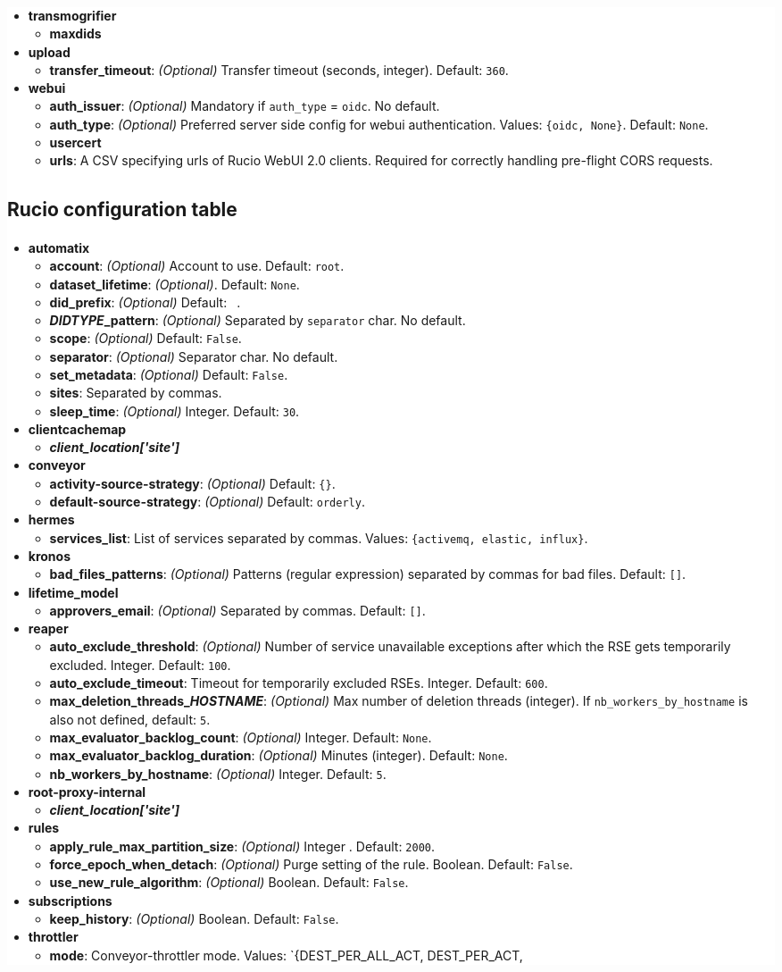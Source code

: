 - **transmogrifier**
  - **maxdids** 
- **upload**
  - **transfer_timeout**: _(Optional)_ Transfer timeout (seconds,
    integer). Default: `360`.
- **webui**
  - **auth_issuer**: _(Optional)_ Mandatory if `auth_type` = `oidc`. No default.
  - **auth_type**: _(Optional)_ Preferred server side config for webui
    authentication. Values: `{oidc, None}`. Default: `None`.
  - **usercert** 
  - **urls**: A CSV specifying urls of Rucio WebUI 2.0 clients. Required for
    correctly handling pre-flight CORS requests.

## Rucio configuration table

- **automatix**
  - **account**: _(Optional)_ Account to use. Default: `root`.
  - **dataset_lifetime**: _(Optional)_. Default: `None`.
  - **did_prefix**: _(Optional)_  Default: ` `.
  - ***DIDTYPE*\_pattern**: _(Optional)_ Separated by `separator` char. No
    default.
  - **scope**: _(Optional)_ Default: `False`.
  - **separator**: _(Optional)_ Separator char. No default.
  - **set_metadata**: _(Optional)_  Default: `False`.
  - **sites**: Separated by commas.
  - **sleep_time**: _(Optional)_ Integer. Default: `30`.
- **clientcachemap**
  - ***client_location['site']*** 
- **conveyor**
  - **activity-source-strategy**: _(Optional)_  Default: `{}`.
  - **default-source-strategy**: _(Optional)_ Default: `orderly`.
- **hermes**
  - **services_list**: List of services separated by commas. Values: `{activemq,
    elastic, influx}`.
- **kronos**
  - **bad_files_patterns**: _(Optional)_ Patterns (regular expression) separated
    by commas for bad files. Default: `[]`.
- **lifetime_model**
  - **approvers_email**: _(Optional)_ Separated by commas. Default: `[]`.
- **reaper**
  - **auto_exclude_threshold**: _(Optional)_ Number of service unavailable
    exceptions after which the RSE gets temporarily excluded. Integer. Default:
    `100`.
  - **auto_exclude_timeout**: Timeout for temporarily excluded
    RSEs. Integer. Default: `600`.
  - **max_deletion_threads_*HOSTNAME***: _(Optional)_ Max number of deletion
    threads (integer). If `nb_workers_by_hostname` is also not defined, default:
    `5`.
  - **max_evaluator_backlog_count**: _(Optional)_ Integer. Default: `None`.
  - **max_evaluator_backlog_duration**: _(Optional)_ Minutes (integer). Default:
    `None`.
  - **nb_workers_by_hostname**: _(Optional)_ Integer. Default: `5`.
- **root-proxy-internal**
  - ***client_location['site']*** 
- **rules**
  - **apply_rule_max_partition_size**: _(Optional)_ Integer . Default: `2000`.
  - **force_epoch_when_detach**: _(Optional)_ Purge setting of the
    rule. Boolean. Default: `False`.
  - **use_new_rule_algorithm**: _(Optional)_ Boolean. Default: `False`.
- **subscriptions**
  - **keep_history**: _(Optional)_ Boolean. Default: `False`.
- **throttler**
  - **mode**: Conveyor-throttler mode. Values: `{DEST_PER_ALL_ACT, DEST_PER_ACT,